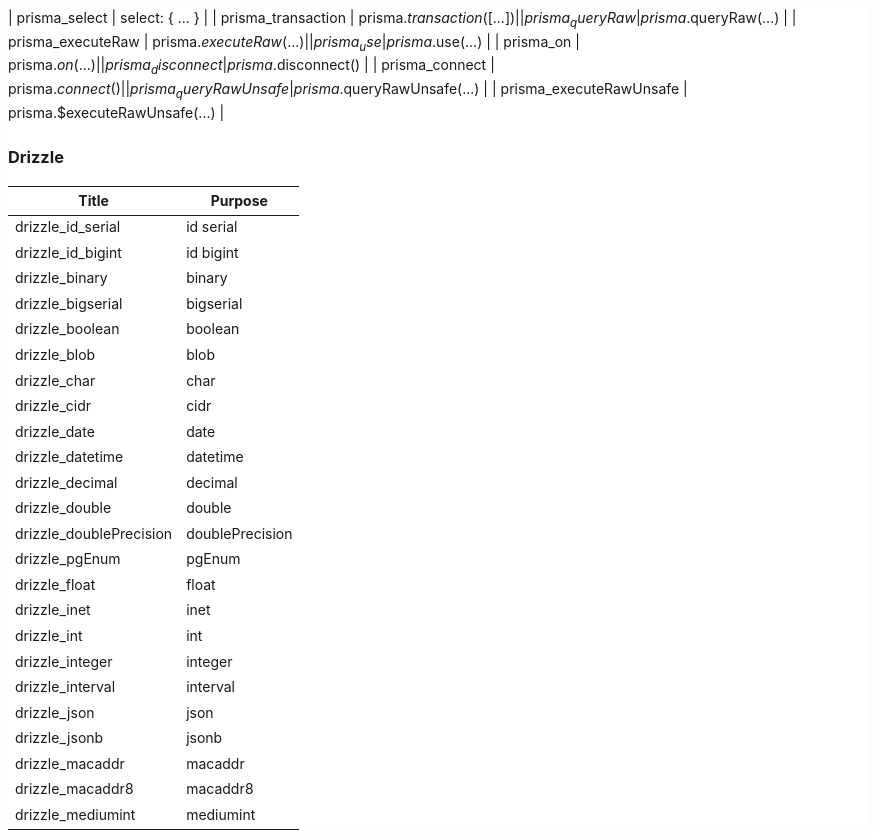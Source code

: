 | prisma_select                | select: { ... }                                  |
| prisma_transaction           | prisma.$transaction([ ... ])                     |
| prisma_queryRaw              | prisma.$queryRaw(...)                            |
| prisma_executeRaw            | prisma.$executeRaw(...)                          |
| prisma_use                   | prisma.$use(...)                                 |
| prisma_on                    | prisma.$on(...)                                  |
| prisma_disconnect            | prisma.$disconnect()                             |
| prisma_connect               | prisma.$connect()                                |
| prisma_queryRawUnsafe        | prisma.$queryRawUnsafe(...)                      |
| prisma_executeRawUnsafe      | prisma.$executeRawUnsafe(...)                    |

### Drizzle

| Title                       | Purpose                     |
| --------------------------- | --------------------------- |
| drizzle_id_serial           | id serial                   |
| drizzle_id_bigint           | id bigint                   |
| drizzle_binary              | binary                      |
| drizzle_bigserial           | bigserial                   |
| drizzle_boolean             | boolean                     |
| drizzle_blob                | blob                        |
| drizzle_char                | char                        |
| drizzle_cidr                | cidr                        |
| drizzle_date                | date                        |
| drizzle_datetime            | datetime                    |
| drizzle_decimal             | decimal                     |
| drizzle_double              | double                      |
| drizzle_doublePrecision     | doublePrecision             |
| drizzle_pgEnum              | pgEnum                      |
| drizzle_float               | float                       |
| drizzle_inet                | inet                        |
| drizzle_int                 | int                         |
| drizzle_integer             | integer                     |
| drizzle_interval            | interval                    |
| drizzle_json                | json                        |
| drizzle_jsonb               | jsonb                       |
| drizzle_macaddr             | macaddr                     |
| drizzle_macaddr8            | macaddr8                    |
| drizzle_mediumint           | mediumint                   |